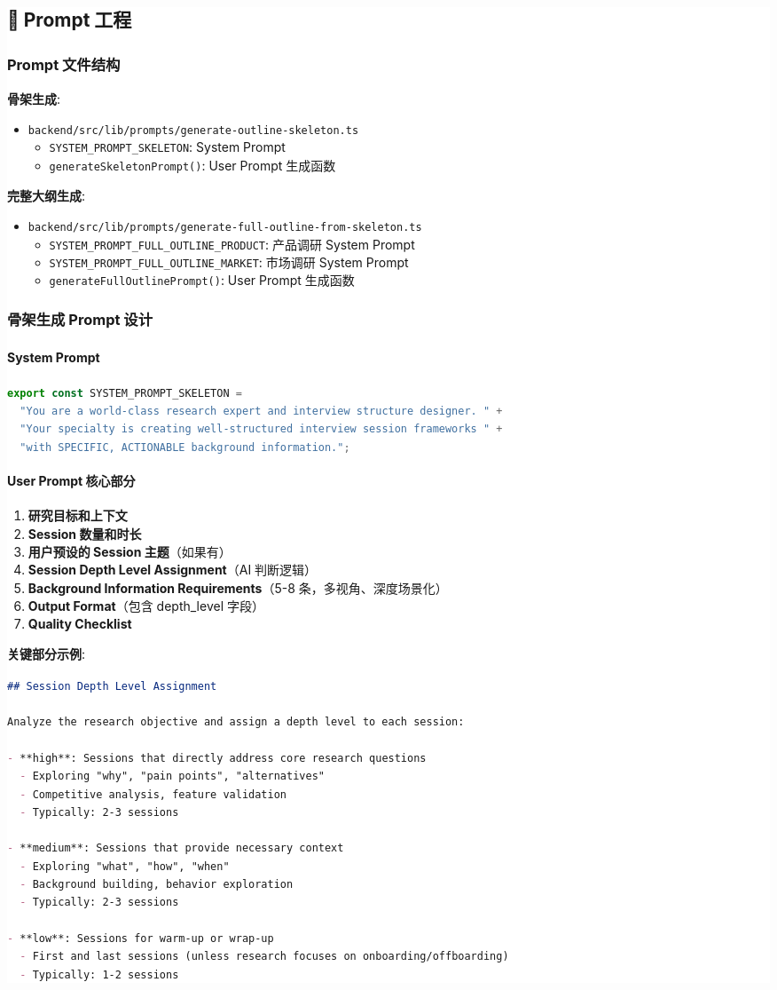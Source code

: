 
## 📝 Prompt 工程

### Prompt 文件结构

**骨架生成**:
- `backend/src/lib/prompts/generate-outline-skeleton.ts`
  - `SYSTEM_PROMPT_SKELETON`: System Prompt
  - `generateSkeletonPrompt()`: User Prompt 生成函数

**完整大纲生成**:
- `backend/src/lib/prompts/generate-full-outline-from-skeleton.ts`
  - `SYSTEM_PROMPT_FULL_OUTLINE_PRODUCT`: 产品调研 System Prompt
  - `SYSTEM_PROMPT_FULL_OUTLINE_MARKET`: 市场调研 System Prompt
  - `generateFullOutlinePrompt()`: User Prompt 生成函数

### 骨架生成 Prompt 设计

#### System Prompt

```typescript
export const SYSTEM_PROMPT_SKELETON =
  "You are a world-class research expert and interview structure designer. " +
  "Your specialty is creating well-structured interview session frameworks " +
  "with SPECIFIC, ACTIONABLE background information.";
```

#### User Prompt 核心部分

1. **研究目标和上下文**
2. **Session 数量和时长**
3. **用户预设的 Session 主题**（如果有）
4. **Session Depth Level Assignment**（AI 判断逻辑）
5. **Background Information Requirements**（5-8 条，多视角、深度场景化）
6. **Output Format**（包含 depth_level 字段）
7. **Quality Checklist**

**关键部分示例**:

```markdown
## Session Depth Level Assignment

Analyze the research objective and assign a depth level to each session:

- **high**: Sessions that directly address core research questions
  - Exploring "why", "pain points", "alternatives"
  - Competitive analysis, feature validation
  - Typically: 2-3 sessions

- **medium**: Sessions that provide necessary context
  - Exploring "what", "how", "when"
  - Background building, behavior exploration
  - Typically: 2-3 sessions

- **low**: Sessions for warm-up or wrap-up
  - First and last sessions (unless research focuses on onboarding/offboarding)
  - Typically: 1-2 sessions
```
